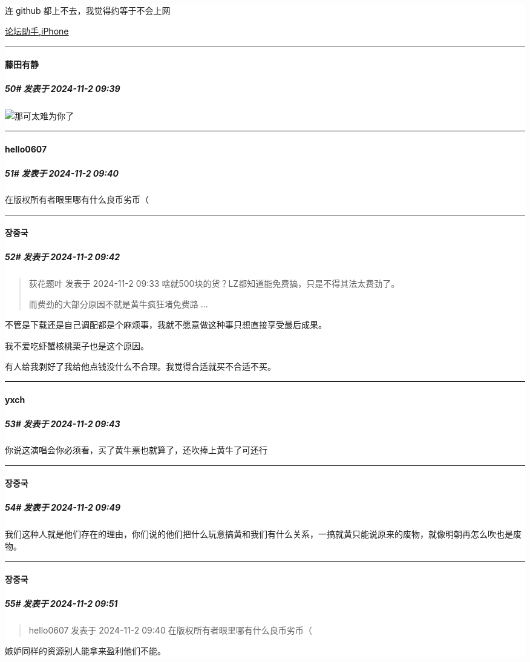 连 github 都上不去，我觉得约等于不会上网

[论坛助手,iPhone](https://bbs.saraba1st.com/2b/forum.php?mod=viewthread&amp;tid=2029836)

*****

####  藤田有静  
##### 50#       发表于 2024-11-2 09:39

<img src="https://static.saraba1st.com/image/smiley/face2017/049.png" referrerpolicy="no-referrer">那可太难为你了

*****

####  hello0607  
##### 51#       发表于 2024-11-2 09:40

在版权所有者眼里哪有什么良币劣币（

*****

####  장중국  
##### 52#       发表于 2024-11-2 09:42

<blockquote>荻花题叶 发表于 2024-11-2 09:33
啥就500块的货？LZ都知道能免费搞，只是不得其法太费劲了。

而费劲的大部分原因不就是黄牛疯狂堵免费路 ...</blockquote>
不管是下载还是自己调配都是个麻烦事，我就不愿意做这种事只想直接享受最后成果。

我不爱吃虾蟹核桃栗子也是这个原因。

有人给我剥好了我给他点钱没什么不合理。我觉得合适就买不合适不买。


*****

####  yxch  
##### 53#       发表于 2024-11-2 09:43

你说这演唱会你必须看，买了黄牛票也就算了，还吹捧上黄牛了可还行


*****

####  장중국  
##### 54#       发表于 2024-11-2 09:49

我们这种人就是他们存在的理由，你们说的他们把什么玩意搞黄和我们有什么关系，一搞就黄只能说原来的废物，就像明朝再怎么吹也是废物。

*****

####  장중국  
##### 55#       发表于 2024-11-2 09:51

<blockquote>hello0607 发表于 2024-11-2 09:40
在版权所有者眼里哪有什么良币劣币（</blockquote>
嫉妒同样的资源别人能拿来盈利他们不能。
